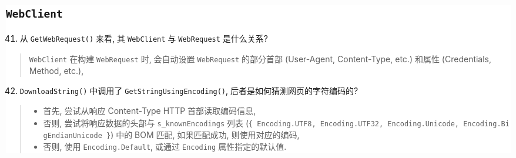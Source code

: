 ## `WebClient`
41.	从 `GetWebRequest()` 来看, 其 `WebClient` 与 `WebRequest` 是什么关系?
> `WebClient` 在构建 `WebRequest` 时, 会自动设置 `WebRequest` 的部分首部 (User-Agent, Content-Type, etc.) 和属性 (Credentials, Method, etc.),

42.	`DownloadString()` 中调用了 `GetStringUsingEncoding()`, 后者是如何猜测网页的字符编码的?
> - 首先, 尝试从响应 Content-Type HTTP 首部读取编码信息,
> - 否则, 尝试将响应数据的头部与 `s_knownEncodings` 列表 (`{ Encoding.UTF8, Encoding.UTF32, Encoding.Unicode, Encoding.BigEndianUnicode }`) 中的 BOM 匹配, 如果匹配成功, 则使用对应的编码,
> - 否则, 使用 `Encoding.Default`, 或通过 `Encoding` 属性指定的默认值.